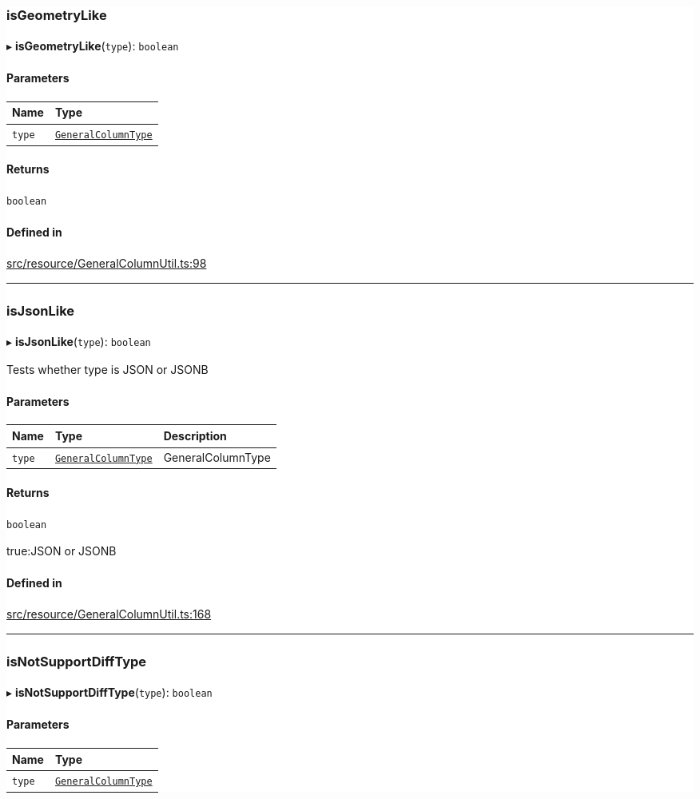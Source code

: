 ### isGeometryLike

▸ **isGeometryLike**(`type`): `boolean`

#### Parameters

| Name | Type |
| :------ | :------ |
| `type` | [`GeneralColumnType`](modules.md#generalcolumntype-1) |

#### Returns

`boolean`

#### Defined in

[src/resource/GeneralColumnUtil.ts:98](https://github.com/l-v-yonsama/db-drivers/blob/6b82ef0/src/resource/GeneralColumnUtil.ts#L98)

___

### isJsonLike

▸ **isJsonLike**(`type`): `boolean`

Tests whether type is JSON or JSONB

#### Parameters

| Name | Type | Description |
| :------ | :------ | :------ |
| `type` | [`GeneralColumnType`](modules.md#generalcolumntype-1) | GeneralColumnType |

#### Returns

`boolean`

true:JSON or JSONB

#### Defined in

[src/resource/GeneralColumnUtil.ts:168](https://github.com/l-v-yonsama/db-drivers/blob/6b82ef0/src/resource/GeneralColumnUtil.ts#L168)

___

### isNotSupportDiffType

▸ **isNotSupportDiffType**(`type`): `boolean`

#### Parameters

| Name | Type |
| :------ | :------ |
| `type` | [`GeneralColumnType`](modules.md#generalcolumntype-1) |
